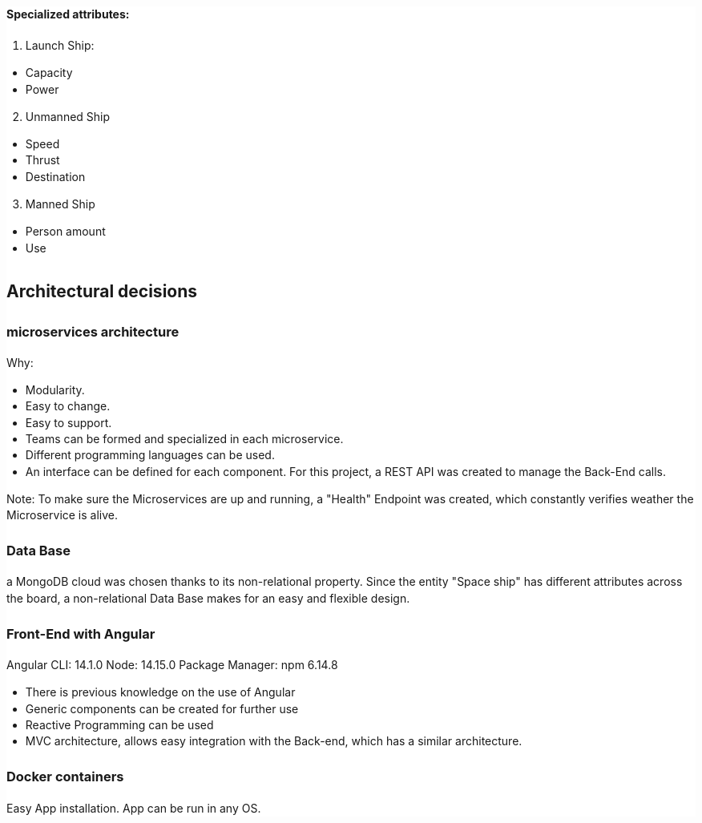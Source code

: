 #### Specialized attributes:

1. Launch Ship:

- Capacity
- Power

2. Unmanned Ship

- Speed
- Thrust
- Destination

3. Manned Ship

- Person amount
- Use


## Architectural decisions
### microservices architecture
Why:

- Modularity.
- Easy to change.
- Easy to support.
- Teams can be formed and specialized in each microservice.
- Different programming languages can be used.
- An interface can be defined for each component. For this project, a REST API was created to manage the Back-End calls.

Note: To make sure the Microservices are up and running, a "Health" Endpoint was created, which constantly verifies weather the Microservice is alive.

### Data Base

a MongoDB cloud was chosen thanks to its non-relational property. Since the entity "Space ship" has different attributes across the board, 
a non-relational Data Base makes for an easy and flexible design.


### Front-End with Angular

Angular CLI: 14.1.0
Node: 14.15.0
Package Manager: npm 6.14.8

- There is previous knowledge on the use of Angular
- Generic components can be created for further use
- Reactive Programming can be used
- MVC architecture, allows easy integration with the Back-end, which has a similar architecture.

### Docker containers
Easy App installation. App can be run in any OS.
